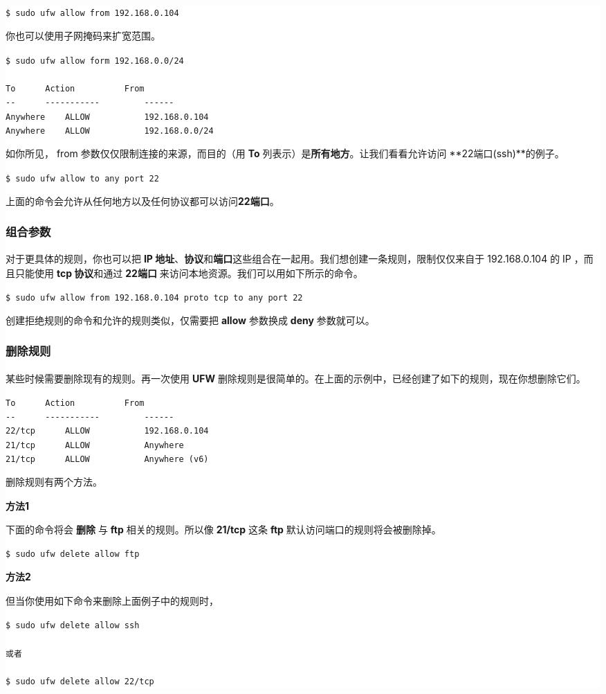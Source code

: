 ```shell
$ sudo ufw allow from 192.168.0.104
```

你也可以使用子网掩码来扩宽范围。

```shell
$ sudo ufw allow form 192.168.0.0/24

To      Action          From
--      -----------         ------
Anywhere    ALLOW           192.168.0.104
Anywhere    ALLOW           192.168.0.0/24
```

如你所见， from 参数仅仅限制连接的来源，而目的（用 **To** 列表示）是**所有地方**。让我们看看允许访问 **22端口(ssh)**的例子。

```shell
$ sudo ufw allow to any port 22
```

上面的命令会允许从任何地方以及任何协议都可以访问**22端口**。

### 组合参数

对于更具体的规则，你也可以把 **IP 地址**、**协议**和**端口**这些组合在一起用。我们想创建一条规则，限制仅仅来自于 192.168.0.104 的 IP ，而且只能使用 **tcp 协议**和通过 **22端口** 来访问本地资源。我们可以用如下所示的命令。

```shell
$ sudo ufw allow from 192.168.0.104 proto tcp to any port 22
```

创建拒绝规则的命令和允许的规则类似，仅需要把 **allow** 参数换成 **deny** 参数就可以。

### 删除规则

某些时候需要删除现有的规则。再一次使用 **UFW** 删除规则是很简单的。在上面的示例中，已经创建了如下的规则，现在你想删除它们。

```shell
To      Action          From
--      -----------         ------
22/tcp      ALLOW           192.168.0.104
21/tcp      ALLOW           Anywhere
21/tcp      ALLOW           Anywhere (v6)
```

删除规则有两个方法。

**方法1**

下面的命令将会 **删除** 与 **ftp** 相关的规则。所以像 **21/tcp** 这条 **ftp** 默认访问端口的规则将会被删除掉。

```shell
$ sudo ufw delete allow ftp
```

**方法2**

但当你使用如下命令来删除上面例子中的规则时，

```shell
$ sudo ufw delete allow ssh

或者 

$ sudo ufw delete allow 22/tcp
```

